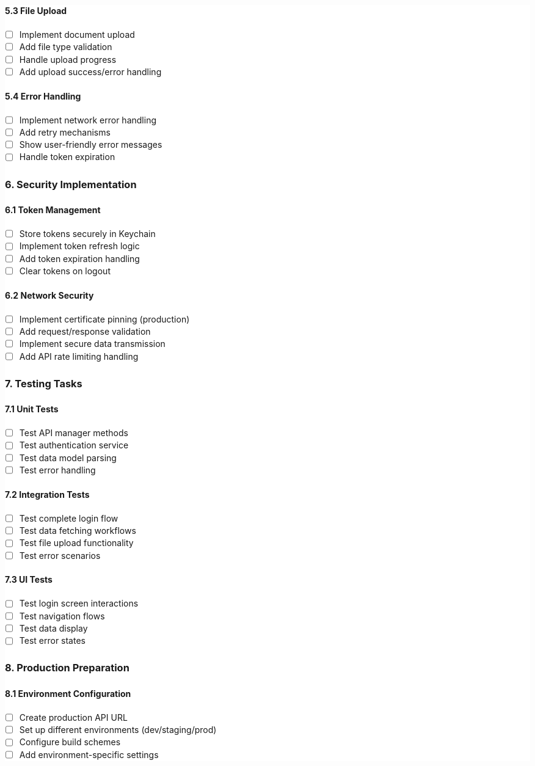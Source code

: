 #### **5.3 File Upload**
- [ ] Implement document upload
- [ ] Add file type validation
- [ ] Handle upload progress
- [ ] Add upload success/error handling

#### **5.4 Error Handling**
- [ ] Implement network error handling
- [ ] Add retry mechanisms
- [ ] Show user-friendly error messages
- [ ] Handle token expiration

### **6. Security Implementation**

#### **6.1 Token Management**
- [ ] Store tokens securely in Keychain
- [ ] Implement token refresh logic
- [ ] Add token expiration handling
- [ ] Clear tokens on logout

#### **6.2 Network Security**
- [ ] Implement certificate pinning (production)
- [ ] Add request/response validation
- [ ] Implement secure data transmission
- [ ] Add API rate limiting handling

### **7. Testing Tasks**

#### **7.1 Unit Tests**
- [ ] Test API manager methods
- [ ] Test authentication service
- [ ] Test data model parsing
- [ ] Test error handling

#### **7.2 Integration Tests**
- [ ] Test complete login flow
- [ ] Test data fetching workflows
- [ ] Test file upload functionality
- [ ] Test error scenarios

#### **7.3 UI Tests**
- [ ] Test login screen interactions
- [ ] Test navigation flows
- [ ] Test data display
- [ ] Test error states

### **8. Production Preparation**

#### **8.1 Environment Configuration**
- [ ] Create production API URL
- [ ] Set up different environments (dev/staging/prod)
- [ ] Configure build schemes
- [ ] Add environment-specific settings
